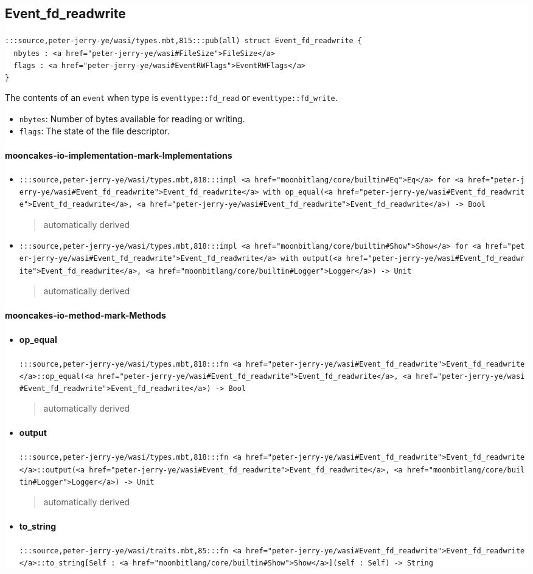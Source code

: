 
## Event\_fd\_readwrite

```moonbit
:::source,peter-jerry-ye/wasi/types.mbt,815:::pub(all) struct Event_fd_readwrite {
  nbytes : <a href="peter-jerry-ye/wasi#FileSize">FileSize</a>
  flags : <a href="peter-jerry-ye/wasi#EventRWFlags">EventRWFlags</a>
}
```
 The contents of an `event` when type is `eventtype::fd_read` or
`eventtype::fd_write`.
 
 - `nbytes`: Number of bytes available for reading or writing.
 - `flags`: The state of the file descriptor.

#### mooncakes-io-implementation-mark-Implementations
- ```moonbit
  :::source,peter-jerry-ye/wasi/types.mbt,818:::impl <a href="moonbitlang/core/builtin#Eq">Eq</a> for <a href="peter-jerry-ye/wasi#Event_fd_readwrite">Event_fd_readwrite</a> with op_equal(<a href="peter-jerry-ye/wasi#Event_fd_readwrite">Event_fd_readwrite</a>, <a href="peter-jerry-ye/wasi#Event_fd_readwrite">Event_fd_readwrite</a>) -> Bool
  ```
  > automatically derived
- ```moonbit
  :::source,peter-jerry-ye/wasi/types.mbt,818:::impl <a href="moonbitlang/core/builtin#Show">Show</a> for <a href="peter-jerry-ye/wasi#Event_fd_readwrite">Event_fd_readwrite</a> with output(<a href="peter-jerry-ye/wasi#Event_fd_readwrite">Event_fd_readwrite</a>, <a href="moonbitlang/core/builtin#Logger">Logger</a>) -> Unit
  ```
  > automatically derived

#### mooncakes-io-method-mark-Methods
- #### op\_equal
  ```moonbit
  :::source,peter-jerry-ye/wasi/types.mbt,818:::fn <a href="peter-jerry-ye/wasi#Event_fd_readwrite">Event_fd_readwrite</a>::op_equal(<a href="peter-jerry-ye/wasi#Event_fd_readwrite">Event_fd_readwrite</a>, <a href="peter-jerry-ye/wasi#Event_fd_readwrite">Event_fd_readwrite</a>) -> Bool
  ```
  > automatically derived
- #### output
  ```moonbit
  :::source,peter-jerry-ye/wasi/types.mbt,818:::fn <a href="peter-jerry-ye/wasi#Event_fd_readwrite">Event_fd_readwrite</a>::output(<a href="peter-jerry-ye/wasi#Event_fd_readwrite">Event_fd_readwrite</a>, <a href="moonbitlang/core/builtin#Logger">Logger</a>) -> Unit
  ```
  > automatically derived
- #### to\_string
  ```moonbit
  :::source,peter-jerry-ye/wasi/traits.mbt,85:::fn <a href="peter-jerry-ye/wasi#Event_fd_readwrite">Event_fd_readwrite</a>::to_string[Self : <a href="moonbitlang/core/builtin#Show">Show</a>](self : Self) -> String
  ```
  > 
